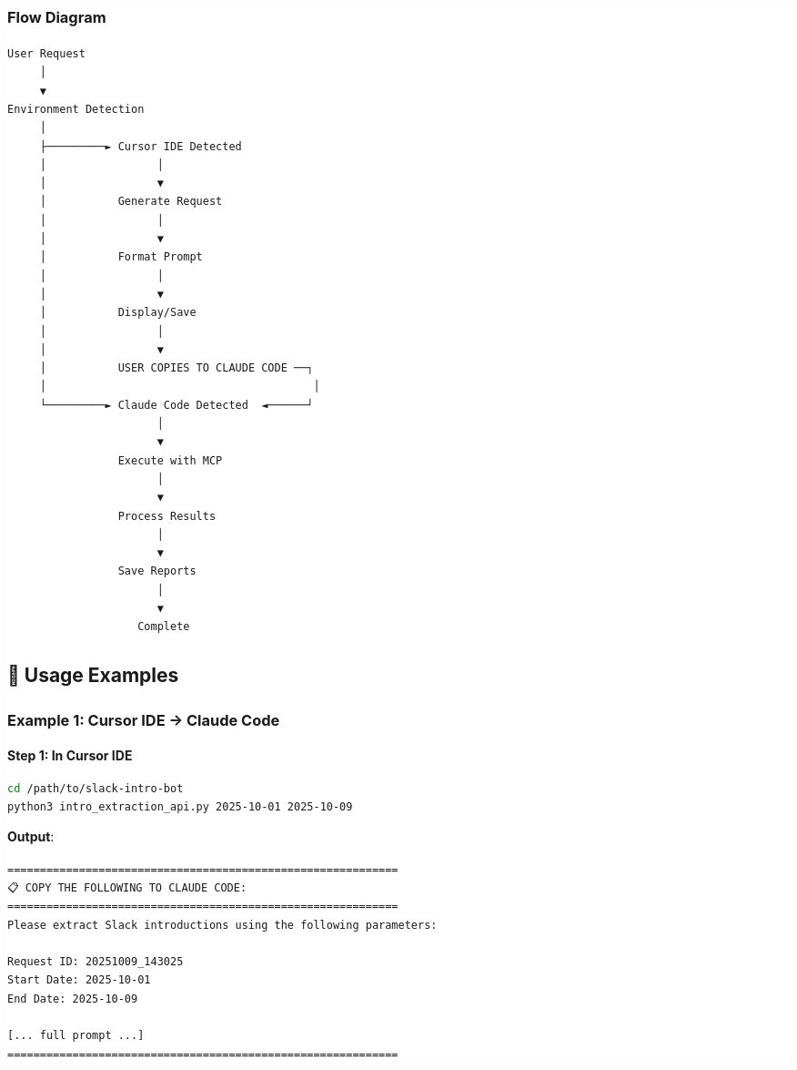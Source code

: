 ### Flow Diagram

```
User Request
     │
     ▼
Environment Detection
     │
     ├─────────► Cursor IDE Detected
     │                 │
     │                 ▼
     │           Generate Request
     │                 │
     │                 ▼
     │           Format Prompt
     │                 │
     │                 ▼
     │           Display/Save
     │                 │
     │                 ▼
     │           USER COPIES TO CLAUDE CODE ──┐
     │                                         │
     └─────────► Claude Code Detected  ◄──────┘
                       │
                       ▼
                 Execute with MCP
                       │
                       ▼
                 Process Results
                       │
                       ▼
                 Save Reports
                       │
                       ▼
                    Complete
```

## 🚀 Usage Examples

### Example 1: Cursor IDE → Claude Code

**Step 1: In Cursor IDE**
```bash
cd /path/to/slack-intro-bot
python3 intro_extraction_api.py 2025-10-01 2025-10-09
```

**Output**:
```
============================================================
📋 COPY THE FOLLOWING TO CLAUDE CODE:
============================================================
Please extract Slack introductions using the following parameters:

Request ID: 20251009_143025
Start Date: 2025-10-01
End Date: 2025-10-09

[... full prompt ...]
============================================================
```
